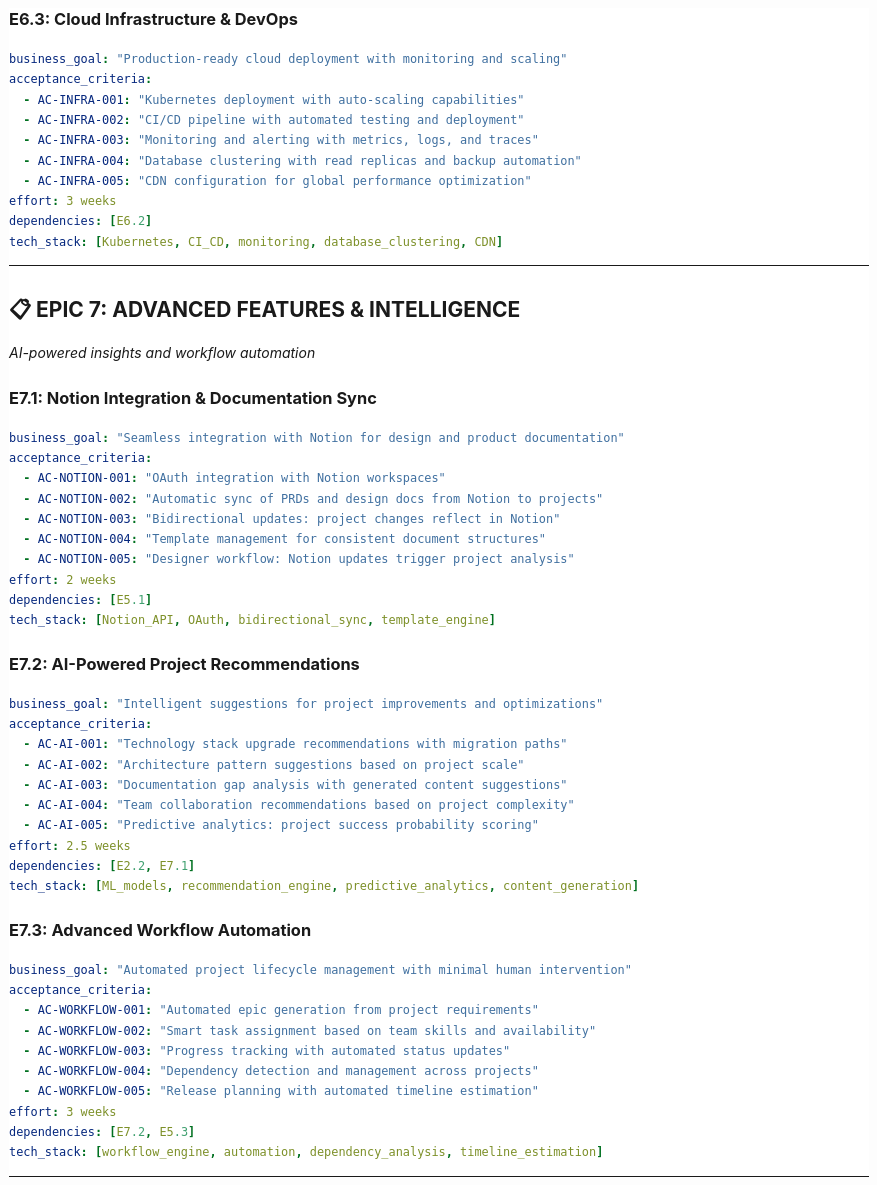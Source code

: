 ### **E6.3: Cloud Infrastructure & DevOps**
```yaml
business_goal: "Production-ready cloud deployment with monitoring and scaling"
acceptance_criteria:
  - AC-INFRA-001: "Kubernetes deployment with auto-scaling capabilities"
  - AC-INFRA-002: "CI/CD pipeline with automated testing and deployment"
  - AC-INFRA-003: "Monitoring and alerting with metrics, logs, and traces"
  - AC-INFRA-004: "Database clustering with read replicas and backup automation"
  - AC-INFRA-005: "CDN configuration for global performance optimization"
effort: 3 weeks
dependencies: [E6.2]
tech_stack: [Kubernetes, CI_CD, monitoring, database_clustering, CDN]
```

---

## 📋 EPIC 7: ADVANCED FEATURES & INTELLIGENCE
*AI-powered insights and workflow automation*

### **E7.1: Notion Integration & Documentation Sync**
```yaml
business_goal: "Seamless integration with Notion for design and product documentation"
acceptance_criteria:
  - AC-NOTION-001: "OAuth integration with Notion workspaces"
  - AC-NOTION-002: "Automatic sync of PRDs and design docs from Notion to projects"
  - AC-NOTION-003: "Bidirectional updates: project changes reflect in Notion"
  - AC-NOTION-004: "Template management for consistent document structures"
  - AC-NOTION-005: "Designer workflow: Notion updates trigger project analysis"
effort: 2 weeks
dependencies: [E5.1]
tech_stack: [Notion_API, OAuth, bidirectional_sync, template_engine]
```

### **E7.2: AI-Powered Project Recommendations**
```yaml
business_goal: "Intelligent suggestions for project improvements and optimizations"
acceptance_criteria:
  - AC-AI-001: "Technology stack upgrade recommendations with migration paths"
  - AC-AI-002: "Architecture pattern suggestions based on project scale"
  - AC-AI-003: "Documentation gap analysis with generated content suggestions"
  - AC-AI-004: "Team collaboration recommendations based on project complexity"
  - AC-AI-005: "Predictive analytics: project success probability scoring"
effort: 2.5 weeks
dependencies: [E2.2, E7.1]
tech_stack: [ML_models, recommendation_engine, predictive_analytics, content_generation]
```

### **E7.3: Advanced Workflow Automation**
```yaml
business_goal: "Automated project lifecycle management with minimal human intervention"
acceptance_criteria:
  - AC-WORKFLOW-001: "Automated epic generation from project requirements"
  - AC-WORKFLOW-002: "Smart task assignment based on team skills and availability"
  - AC-WORKFLOW-003: "Progress tracking with automated status updates"
  - AC-WORKFLOW-004: "Dependency detection and management across projects"
  - AC-WORKFLOW-005: "Release planning with automated timeline estimation"
effort: 3 weeks
dependencies: [E7.2, E5.3]
tech_stack: [workflow_engine, automation, dependency_analysis, timeline_estimation]
```

---